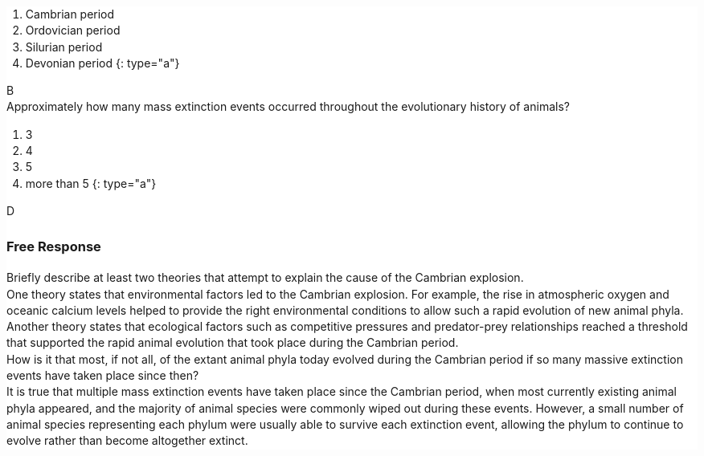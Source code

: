1.  Cambrian period
2.  Ordovician period
3.  Silurian period
4.  Devonian period
{: type="a"}

</div>
<div data-type="solution" markdown="1">
B

</div>
</div>

<div data-type="exercise">
<div data-type="problem" markdown="1">
Approximately how many mass extinction events occurred throughout the evolutionary history of animals?

1.  3
2.  4
3.  5
4.  more than 5
{: type="a"}

</div>
<div data-type="solution" markdown="1">
D

</div>
</div>

### Free Response

<div data-type="exercise">
<div data-type="problem" markdown="1">
Briefly describe at least two theories that attempt to explain the cause of the Cambrian explosion.

</div>
<div data-type="solution" markdown="1">
One theory states that environmental factors led to the Cambrian explosion. For example, the rise in atmospheric oxygen and oceanic calcium levels helped to provide the right environmental conditions to allow such a rapid evolution of new animal phyla. Another theory states that ecological factors such as competitive pressures and predator-prey relationships reached a threshold that supported the rapid animal evolution that took place during the Cambrian period.

</div>
</div>

<div data-type="exercise">
<div data-type="problem" markdown="1">
How is it that most, if not all, of the extant animal phyla today evolved during the Cambrian period if so many massive extinction events have taken place since then?

</div>
<div data-type="solution" markdown="1">
It is true that multiple mass extinction events have taken place since the Cambrian period, when most currently existing animal phyla appeared, and the majority of animal species were commonly wiped out during these events. However, a small number of animal species representing each phylum were usually able to survive each extinction event, allowing the phylum to continue to evolve rather than become altogether extinct.
